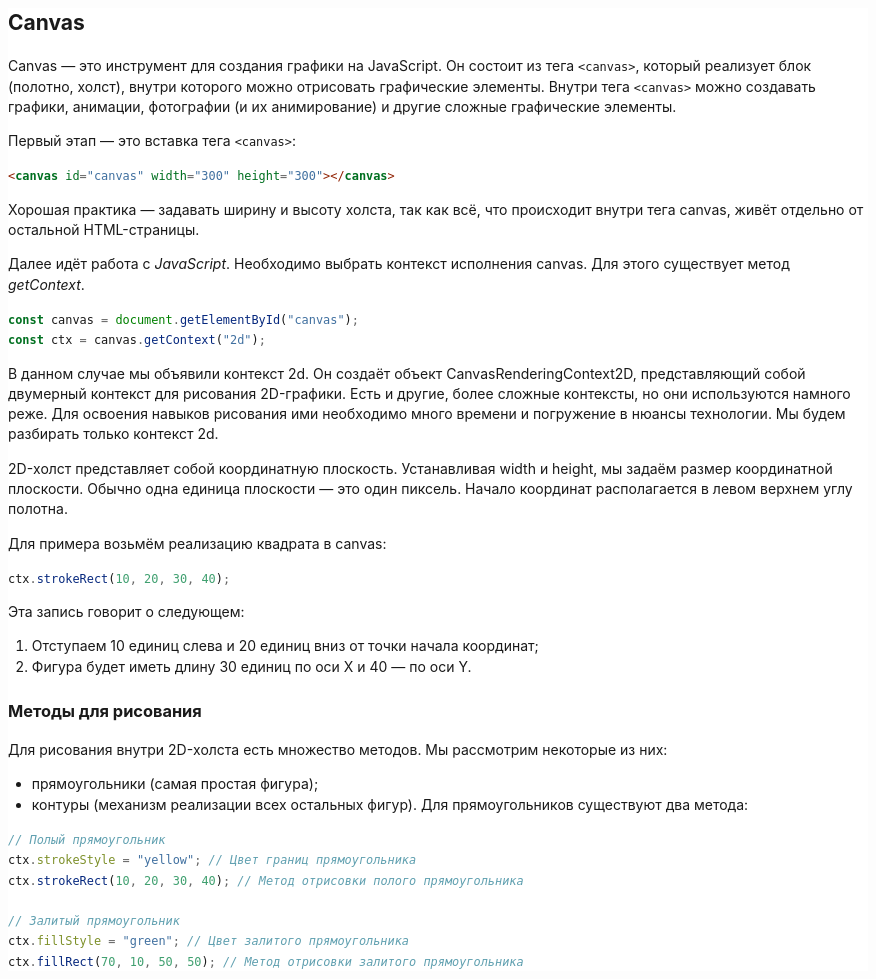 ## Canvas
Canvas — это инструмент для создания графики на JavaScript. Он состоит из тега ```<canvas>```, который реализует блок (полотно, холст), внутри которого можно отрисовать графические элементы. Внутри тега ```<canvas>``` можно создавать графики, анимации, фотографии (и их анимирование) и другие сложные графические элементы.

Первый этап — это вставка тега ```<canvas>```:

```html
<canvas id="canvas" width="300" height="300"></canvas>
```
Хорошая практика — задавать ширину и высоту холста, так как всё, что происходит внутри тега canvas, живёт отдельно от остальной HTML-страницы.

Далее идёт работа с  *JavaScript*. Необходимо выбрать контекст исполнения canvas. Для этого существует метод *getContext*.

```js
const canvas = document.getElementById("canvas");
const ctx = canvas.getContext("2d");
```

В данном случае мы объявили контекст 2d. Он создаёт объект CanvasRenderingContext2D, представляющий собой двумерный контекст для рисования 2D-графики. Есть и другие, более сложные контексты, но они используются намного реже. Для освоения навыков рисования ими необходимо много времени и погружение в нюансы технологии. Мы будем разбирать только контекст 2d.

2D-холст представляет собой координатную плоскость. Устанавливая width и height, мы задаём размер координатной плоскости. Обычно одна единица плоскости — это один пиксель. Начало координат располагается в левом верхнем углу полотна.

Для примера возьмём реализацию квадрата в canvas:

```js
ctx.strokeRect(10, 20, 30, 40);
```

Эта запись говорит о следующем:

1. Отступаем 10 единиц слева и 20 единиц вниз от точки начала координат;
1. Фигура будет иметь длину 30 единиц по оси X и 40 — по оси Y.

### Методы для рисования
Для рисования внутри 2D-холста есть множество методов. Мы рассмотрим некоторые из них:
* прямоугольники (самая простая фигура);
* контуры (механизм реализации всех остальных фигур).
Для прямоугольников существуют два метода:
```js
// Полый прямоугольник
ctx.strokeStyle = "yellow"; // Цвет границ прямоугольника
ctx.strokeRect(10, 20, 30, 40); // Метод отрисовки полого прямоугольника

// Залитый прямоугольник
ctx.fillStyle = "green"; // Цвет залитого прямоугольника
ctx.fillRect(70, 10, 50, 50); // Метод отрисовки залитого прямоугольника
```
